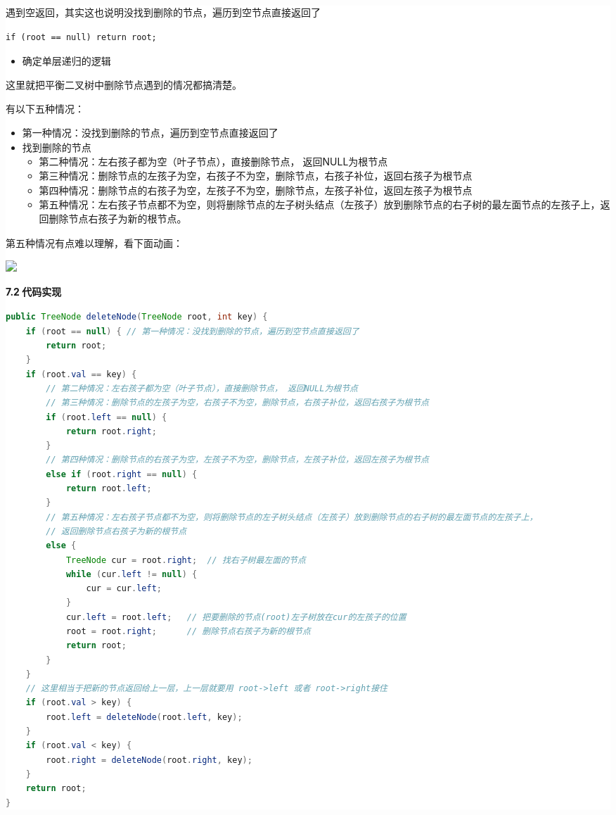 遇到空返回，其实这也说明没找到删除的节点，遍历到空节点直接返回了

```
if (root == null) return root;
```

* 确定单层递归的逻辑

这里就把平衡二叉树中删除节点遇到的情况都搞清楚。

有以下五种情况：

* 第一种情况：没找到删除的节点，遍历到空节点直接返回了
* 找到删除的节点
  * 第二种情况：左右孩子都为空（叶子节点），直接删除节点， 返回NULL为根节点
  * 第三种情况：删除节点的左孩子为空，右孩子不为空，删除节点，右孩子补位，返回右孩子为根节点
  * 第四种情况：删除节点的右孩子为空，左孩子不为空，删除节点，左孩子补位，返回左孩子为根节点
  * 第五种情况：左右孩子节点都不为空，则将删除节点的左子树头结点（左孩子）放到删除节点的右子树的最左面节点的左孩子上，返回删除节点右孩子为新的根节点。

第五种情况有点难以理解，看下面动画：

![](C:\Users\Lenovo\Desktop\笔记\images\008eGmZEly1gnbj3k596mg30dq0aigyz.gif)



**7.2 代码实现**

```java
public TreeNode deleteNode(TreeNode root, int key) {
    if (root == null) { // 第一种情况：没找到删除的节点，遍历到空节点直接返回了
        return root;
    }
    if (root.val == key) {
        // 第二种情况：左右孩子都为空（叶子节点），直接删除节点， 返回NULL为根节点
        // 第三种情况：删除节点的左孩子为空，右孩子不为空，删除节点，右孩子补位，返回右孩子为根节点
        if (root.left == null) {
            return root.right;
        }
        // 第四种情况：删除节点的右孩子为空，左孩子不为空，删除节点，左孩子补位，返回左孩子为根节点
        else if (root.right == null) {
            return root.left;
        }
        // 第五种情况：左右孩子节点都不为空，则将删除节点的左子树头结点（左孩子）放到删除节点的右子树的最左面节点的左孩子上，
        // 返回删除节点右孩子为新的根节点
        else {
            TreeNode cur = root.right;  // 找右子树最左面的节点
            while (cur.left != null) {
                cur = cur.left;
            }
            cur.left = root.left;   // 把要删除的节点(root)左子树放在cur的左孩子的位置
            root = root.right;      // 删除节点右孩子为新的根节点
            return root;
        }
    }
    // 这里相当于把新的节点返回给上一层，上一层就要用 root->left 或者 root->right接住
    if (root.val > key) {
        root.left = deleteNode(root.left, key);
    }
    if (root.val < key) {
        root.right = deleteNode(root.right, key);
    }
    return root;
}
```
